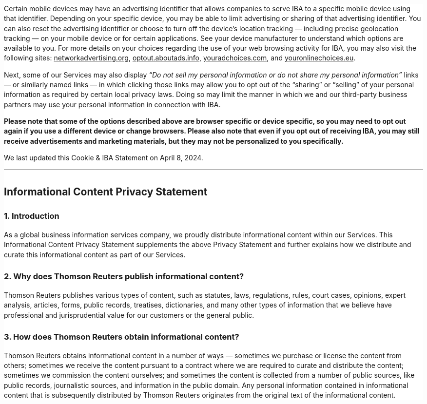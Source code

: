 Certain mobile devices may have an advertising identifier that allows companies to serve IBA to a specific mobile device using that identifier. Depending on your specific device, you may be able to limit advertising or sharing of that advertising identifier. You can also reset the advertising identifier or choose to turn off the device’s location tracking — including precise geolocation tracking — on your mobile device or for certain applications. See your device manufacturer to understand which options are available to you. For more details on your choices regarding the use of your web browsing activity for IBA, you may also visit the following sites: [networkadvertising.org](https://thenai.org/), [optout.aboutads.info](https://optout.aboutads.info/?c=2&lang=EN), [youradchoices.com](https://youradchoices.com/), and [youronlinechoices.eu](https://youronlinechoices.eu/). 

Next, some of our Services may also display _“Do not sell my personal information or do not share my personal information”_ links — or similarly named links — in which clicking those links may allow you to opt out of the “sharing” or “selling” of your personal information as required by certain local privacy laws. Doing so may limit the manner in which we and our third-party business partners may use your personal information in connection with IBA.

**Please note that some of the options described above are browser specific or device specific, so you may need to opt out again if you use a different device or change browsers. Please also note that even if you opt out of receiving IBA, you may still receive advertisements and marketing materials, but they may not be personalized to you specifically.**

We last updated this Cookie & IBA Statement on April 8, 2024.

* * *

**Informational Content Privacy Statement**
-------------------------------------------

### 1\. Introduction

As a global business information services company, we proudly distribute informational content within our Services. This Informational Content Privacy Statement supplements the above Privacy Statement and further explains how we distribute and curate this informational content as part of our Services.

### 2\. Why does Thomson Reuters publish informational content?

Thomson Reuters publishes various types of content, such as statutes, laws, regulations, rules, court cases, opinions, expert analysis, articles, forms, public records, treatises, dictionaries, and many other types of information that we believe have professional and jurisprudential value for our customers or the general public.

### 3\. How does Thomson Reuters obtain informational content?

Thomson Reuters obtains informational content in a number of ways — sometimes we purchase or license the content from others; sometimes we receive the content pursuant to a contract where we are required to curate and distribute the content; sometimes we commission the content ourselves; and sometimes the content is collected from a number of public sources, like public records, journalistic sources, and information in the public domain. Any personal information contained in informational content that is subsequently distributed by Thomson Reuters originates from the original text of the informational content.
